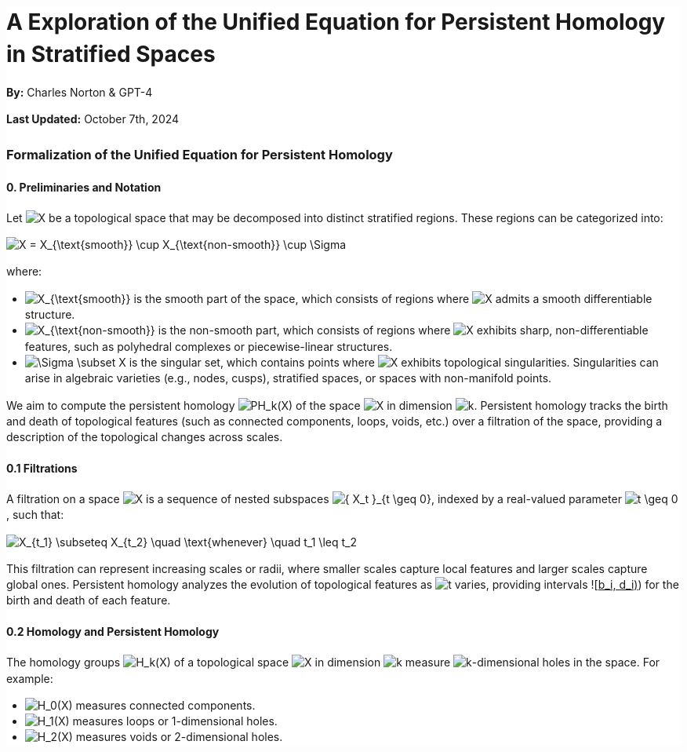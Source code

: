# A Exploration of the Unified Equation for Persistent Homology in Stratified Spaces

**By:** Charles Norton & GPT-4 

**Last Updated:** October 7th, 2024

### Formalization of the Unified Equation for Persistent Homology

#### 0. Preliminaries and Notation

Let ![X](https://latex.codecogs.com/svg.image?X) be a topological space that may be decomposed into distinct stratified regions. These regions can be categorized into:

![X = X_{\text{smooth}} \cup X_{\text{non-smooth}} \cup \Sigma](https://latex.codecogs.com/svg.image?X%20=%20X_{\text{smooth}}%20\cup%20X_{\text{non-smooth}}%20\cup%20\Sigma)

where:
- ![X_{\text{smooth}}](https://latex.codecogs.com/svg.image?X_{\text{smooth}}) is the smooth part of the space, which consists of regions where ![X](https://latex.codecogs.com/svg.image?X) admits a smooth differentiable structure.
- ![X_{\text{non-smooth}}](https://latex.codecogs.com/svg.image?X_{\text{non-smooth}}) is the non-smooth part, which consists of regions where ![X](https://latex.codecogs.com/svg.image?X) exhibits sharp, non-differentiable features, such as polyhedral complexes or piecewise-linear structures.
- ![\Sigma \subset X](https://latex.codecogs.com/svg.image?\Sigma%20\subset%20X) is the singular set, which contains points where ![X](https://latex.codecogs.com/svg.image?X) exhibits topological singularities. Singularities can arise in algebraic varieties (e.g., nodes, cusps), stratified spaces, or spaces with non-manifold points.

We aim to compute the persistent homology ![PH_k(X)](https://latex.codecogs.com/svg.image?PH_k(X)) of the space ![X](https://latex.codecogs.com/svg.image?X) in dimension ![k](https://latex.codecogs.com/svg.image?k). Persistent homology tracks the birth and death of topological features (such as connected components, loops, voids, etc.) over a filtration of the space, providing a description of the topological changes across scales.

#### 0.1 Filtrations

A filtration on a space ![X](https://latex.codecogs.com/svg.image?X) is a sequence of nested subspaces ![\{ X_t \}_{t \geq 0}](https://latex.codecogs.com/svg.image?\{X_t\}_{t%20\geq%200}), indexed by a real-valued parameter ![t \geq 0](https://latex.codecogs.com/svg.image?t%20\geq%200), such that:

![X_{t_1} \subseteq X_{t_2} \quad \text{whenever} \quad t_1 \leq t_2](https://latex.codecogs.com/svg.image?X_{t_1}%20\subseteq%20X_{t_2}%20\quad%20\text{whenever}%20\quad%20t_1%20\leq%20t_2)

This filtration can represent increasing scales or radii, where smaller scales capture local features and larger scales capture global ones. Persistent homology analyzes the evolution of topological features as ![t](https://latex.codecogs.com/svg.image?t) varies, providing intervals ![[b_i, d_i)](https://latex.codecogs.com/svg.image?[b_i,%20d_i)) for the birth and death of each feature.

#### 0.2 Homology and Persistent Homology

The homology groups ![H_k(X)](https://latex.codecogs.com/svg.image?H_k(X)) of a topological space ![X](https://latex.codecogs.com/svg.image?X) in dimension ![k](https://latex.codecogs.com/svg.image?k) measure ![k](https://latex.codecogs.com/svg.image?k)-dimensional holes in the space. For example:
- ![H_0(X)](https://latex.codecogs.com/svg.image?H_0(X)) measures connected components.
- ![H_1(X)](https://latex.codecogs.com/svg.image?H_1(X)) measures loops or 1-dimensional holes.
- ![H_2(X)](https://latex.codecogs.com/svg.image?H_2(X)) measures voids or 2-dimensional holes.
